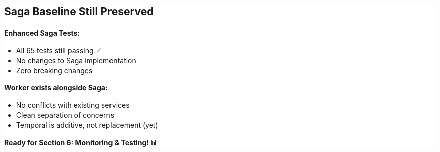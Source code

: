 
## Saga Baseline Still Preserved

**Enhanced Saga Tests:**
- All 65 tests still passing ✅
- No changes to Saga implementation
- Zero breaking changes

**Worker exists alongside Saga:**
- No conflicts with existing services
- Clean separation of concerns
- Temporal is additive, not replacement (yet)

**Ready for Section 6: Monitoring & Testing! 📊**
